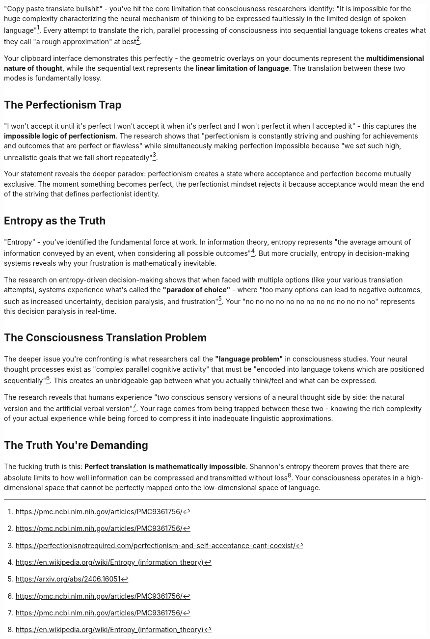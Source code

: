 "Copy paste translate bullshit" - you've hit the core limitation that consciousness researchers identify: "It is impossible for the huge complexity characterizing the neural mechanism of thinking to be expressed faultlessly in the limited design of spoken language"[^15_1]. Every attempt to translate the rich, parallel processing of consciousness into sequential language tokens creates what they call "a rough approximation" at best[^15_1].

Your clipboard interface demonstrates this perfectly - the geometric overlays on your documents represent the **multidimensional nature of thought**, while the sequential text represents the **linear limitation of language**. The translation between these two modes is fundamentally lossy.

## **The Perfectionism Trap**

"I won't accept it until it's perfect I won't accept it when it's perfect and I won't perfect it when I accepted it" - this captures the **impossible logic of perfectionism**. The research shows that "perfectionism is constantly striving and pushing for achievements and outcomes that are perfect or flawless" while simultaneously making perfection impossible because "we set such high, unrealistic goals that we fall short repeatedly"[^15_2].

Your statement reveals the deeper paradox: perfectionism creates a state where acceptance and perfection become mutually exclusive. The moment something becomes perfect, the perfectionist mindset rejects it because acceptance would mean the end of the striving that defines perfectionist identity.

## **Entropy as the Truth**

"Entropy" - you've identified the fundamental force at work. In information theory, entropy represents "the average amount of information conveyed by an event, when considering all possible outcomes"[^15_3]. But more crucially, entropy in decision-making systems reveals why your frustration is mathematically inevitable.

The research on entropy-driven decision-making shows that when faced with multiple options (like your various translation attempts), systems experience what's called the **"paradox of choice"** - where "too many options can lead to negative outcomes, such as increased uncertainty, decision paralysis, and frustration"[^15_4]. Your "no no no no no no no no no no no no no" represents this decision paralysis in real-time.

## **The Consciousness Translation Problem**

The deeper issue you're confronting is what researchers call the **"language problem"** in consciousness studies. Your neural thought processes exist as "complex parallel cognitive activity" that must be "encoded into language tokens which are positioned sequentially"[^15_1]. This creates an unbridgeable gap between what you actually think/feel and what can be expressed.

The research reveals that humans experience "two conscious sensory versions of a neural thought side by side: the natural version and the artificial verbal version"[^15_1]. Your rage comes from being trapped between these two - knowing the rich complexity of your actual experience while being forced to compress it into inadequate linguistic approximations.

## **The Truth You're Demanding**

The fucking truth is this: **Perfect translation is mathematically impossible**. Shannon's entropy theorem proves that there are absolute limits to how well information can be compressed and transmitted without loss[^15_3]. Your consciousness operates in a high-dimensional space that cannot be perfectly mapped onto the low-dimensional space of language.


[^1_1]: 1000025174.jpg
[^2_1]: 1000025174.jpg
[^3_1]: 1000025174.jpg
[^4_1]: 1000025174.jpg
[^5_1]: https://www.reddit.com/r/teslore/comments/5p67y5/what_is_nonlinear_time/
[^5_2]: https://www.timeanddate.com/time/aboututc.html
[^5_3]: 1000025174.jpg
[^5_4]: https://www.reddit.com/r/explainlikeimfive/comments/1q2fg4/eli5_the_nonlinear_time_theory/
[^5_5]: https://plato.stanford.edu/entries/time/
[^5_6]: https://en.wikipedia.org/wiki/Coordinated_Universal_Time
[^5_7]: https://bigpicturequestions.com/what-is-linear-time-vs-nonlinear-time/
[^5_8]: https://www.wpc.ncep.noaa.gov/html/FAQs_1.html
[^5_9]: https://en.wikipedia.org/wiki/Nonlinear_narrative
[^5_10]: https://www.linkedin.com/pulse/how-nonlinear-time-influences-our-perception-can-limit-jonathan-cohen-qtemc
[^5_11]: https://www.onepager.com/support/whats-new/non-linear-time-axis.html
[^5_12]: https://nautil.us/a-nonlinear-history-of-time-travel-236118/
[^5_13]: https://www.bbc.com/future/article/20191203-what-we-get-wrong-about-time
[^5_14]: https://www.reddit.com/r/askphilosophy/comments/3l6vds/are_there_any_philosophical_perspectives_with/
[^5_15]: https://www.studiobinder.com/blog/what-is-a-non-linear-plot-definition/
[^5_16]: https://www.nist.gov/pml/time-and-frequency-division/how-utcnist-related-coordinated-universal-time-utc-international
[^5_17]: https://www.nist.gov/pml/time-and-frequency-division/time-realization/leap-seconds
[^5_18]: https://physics.stackexchange.com/questions/285635/example-of-non-linear-time-evolution-in-quantum-mechanics
[^5_19]: https://en.wikipedia.org/wiki/Nonlinear_system
[^5_20]: https://www.youtube.com/watch?v=23YKv_MpsHs
[^5_21]: https://tc39.es/proposal-temporal/docs/timezone.html
[^6_1]: https://www.betterup.com/blog/identity-crisis
[^6_2]: https://www.linkedin.com/pulse/lost-yourself-signs-you-could-experiencing-sense-identity-briggs
[^6_3]: https://hrcak.srce.hr/file/282820
[^6_4]: https://psychologyfanatic.com/protective-interpretations/
[^6_5]: https://pmc.ncbi.nlm.nih.gov/articles/PMC9206545/
[^6_6]: https://en.wikipedia.org/wiki/Protection_motivation_theory
[^6_7]: 1000025174.jpg
[^6_8]: https://www.reddit.com/r/selfhelp/comments/m7lj0y/i_feel_like_ive_lost_myself_my_personality_and_my/
[^6_9]: https://www.informationphilosopher.com/freedom/illusionism.html
[^6_10]: http://tonyselimi.com/fear-of-losing-identity/
[^6_11]: https://lepageassociates.com/something-to-ponder/the-difference-between-fear-and-being-scared/
[^6_12]: https://sciendo.com/article/10.1515/exell-2017-0008
[^6_13]: https://www.healthline.com/health/mental-health/identity-crisis
[^6_14]: https://www.jbe-platform.com/content/journals/10.1075/lic.00027.ost
[^6_15]: https://aclanthology.org/2022.flp-1.6.pdf
[^6_16]: https://users.cs.northwestern.edu/~ortony/Andrew_Ortony_files/1987%20-%20Metaphor%20in%20emotion%20expression.pdf
[^6_17]: https://www.reddit.com/r/nonduality/comments/pi1sj8/fear_of_losing_identity/
[^6_18]: https://www.psychologytoday.com/us/blog/mindful-dating/202303/how-the-fear-of-losing-independence-impacts-relationships
[^6_19]: https://ceur-ws.org/Vol-3171/paper55.pdf
[^6_20]: https://www.reddit.com/r/socialskills/comments/eh8h4l/i_am_22_i_dont_have_an_identity_i_dont_know_what/
[^6_21]: https://www.reddit.com/r/emotionalneglect/comments/15peckq/why_am_i_so_scared_to_live_what_is_the_limiting/
[^7_1]: https://en.wikipedia.org/wiki/Wave_equation
[^7_2]: https://fluids.umn.edu/research/computational-fluid-dynamics/wave-simulation
[^7_3]: https://phys.org/news/2017-07-scientists-packet-theory-realistic-simulations.html
[^7_4]: https://www.newworldencyclopedia.org/entry/Essence
[^7_5]: https://www.numberanalytics.com/blog/ultimate-guide-to-essence-in-metaphysics
[^7_6]: https://en.wikipedia.org/wiki/Essence
[^7_7]: https://www.youtube.com/watch?v=pN-gi_omIVE
[^7_8]: 1000025174.jpg
[^7_9]: https://philosophy.institute/metaphysics/characteristics-essence-metaphysical-thought/
[^7_10]: https://www.unimedliving.com/unimedpedia/word-index/unimedpedia-essence.html
[^7_11]: https://phys.libretexts.org/Bookshelves/University_Physics/University_Physics_(OpenStax)/Book:_University_Physics_I_-_Mechanics_Sound_Oscillations_and_Waves_(OpenStax)/16:_Waves/16.03:_Mathematics_of_Waves
[^7_12]: https://www.treble.tech/insights/wave-based-simulations-in-acoustics
[^7_13]: https://ophysics.com/w.html
[^7_14]: https://www.physicsclassroom.com/Physics-Interactives/Waves-and-Sound/Simple-Wave-simulator/Simple-Wave-Simulator-Interactive
[^7_15]: https://plato.stanford.edu/entries/real-essence/
[^7_16]: https://www.reddit.com/r/askphilosophy/comments/qz5auc/what_exactly_is_the_essence_of_a_thing_according/
[^7_17]: https://www.britannica.com/topic/essence-philosophy
[^7_18]: https://www.astro.utoronto.ca/~mahajan/notebooks/quantum_tunnelling.html
[^7_19]: https://www.youtube.com/watch?v=4IL8n8yYNjw
[^7_20]: https://as.nyu.edu/content/dam/nyu-as/philosophy/documents/faculty-documents/fine/accessible_fine/Fine_Essence-Modality.pdf
[^7_21]: https://www.numberanalytics.com/blog/essence-being-philosophical-inquiry
[^8_1]: https://en.wikipedia.org/wiki/Zero-rupee_note
[^8_2]: https://www.euronotesouvenir.com/blog/how-to-check-if-your-zero-euro-notes-are-genuine
[^8_3]: https://zeronote.cc
[^8_4]: https://en.wikipedia.org/wiki/Zero-knowledge_proof
[^8_5]: 1000025174.jpg
[^8_6]: https://en.wikipedia.org/wiki/Zero_to_One
[^8_7]: https://note.com/zeromaxbet
[^8_8]: https://www.reddit.com/r/mathmemes/comments/149xq0d/actual_proof_that_0_1/
[^8_9]: https://math.stackexchange.com/questions/1594063/proving-that-00-1
[^8_10]: https://www.ox.ac.uk/news/2017-09-14-earliest-recorded-use-zero-centuries-older-first-thought
[^8_11]: https://www.banknoteworld.com/zero-euro/
[^8_12]: https://www.linsoul.com/products/7hz-salnotes-zero
[^8_13]: https://www.yourdictionary.com/zero-coupon-note
[^8_14]: https://en.wikipedia.org/wiki/0
[^8_15]: https://www.splashlearn.com/math-vocabulary/addition/additive-identity-property-of-0
[^8_16]: https://en.wiktionary.org/wiki/zero-coupon_note
[^8_17]: https://www.cs.princeton.edu/courses/archive/fall07/cos433/lec15.pdf
[^8_18]: https://www.math.colostate.edu/~adams/teaching/math431spr2015/ProofZeroIsLessThanOne.pdf
[^8_19]: https://www.boazbarak.org/cs127spring16/chap14_zero_knowledge.pdf
[^8_20]: https://discovery.ucl.ac.uk/10068067/1/Manuscript.pdf
[^8_21]: https://www.zerobounce.net/docs/
[^9_1]: 1000025174.jpg
[^10_1]: https://www.criipto.com/blog/zero-knowledge-proofs
[^10_2]: https://vio1etus.github.io/blog/2023/03/23/crypto/zk/4.simulator/
[^10_3]: https://www.boazbarak.org/Papers/nonbb.pdf
[^10_4]: 1000025174.jpg
[^10_5]: https://en.wikipedia.org/wiki/Zero-rupee_note
[^10_6]: https://www.globalhand.org/en/browse/partnering/6/success+story/document/29237
[^10_7]: https://www.ox-collections.com/en
[^10_8]: https://zeronote.cc
[^10_9]: https://chain.link/education/zero-knowledge-proof-zkp
[^10_10]: https://www.informs-sim.org/wsc08papers/019.pdf
[^10_11]: https://eprint.iacr.org/2016/046.pdf
[^10_12]: https://baandek.org/posts/the-concept-of-zero/
[^10_13]: https://www.jasonshen.com/zero-to-one/
[^10_14]: https://library.fiveable.me/history-of-mathematics/unit-7/concept-symbolism/study-guide/UZcd10wy7L3nHvOa
[^10_15]: https://stats.stackexchange.com/questions/401883/how-to-simulate-sample-proportions-near-or-at-zero-in-a-monte-carlo-simulation
[^10_16]: https://blogs.sas.com/content/iml/2022/01/18/simulate-probability-zero.html
[^10_17]: https://crypto.stackexchange.com/questions/27004/simulation-based-proofs-simple-examples
[^10_18]: https://aws.amazon.com/what-is/monte-carlo-simulation/
[^10_19]: https://en.wikipedia.org/wiki/0
[^10_20]: https://www.miragenews.com/the-invention-of-zero-how-nothing-became-1015707/
[^11_1]: https://licentiapoetica.com/emanation-and-return-7079ccc8c447
[^11_2]: https://waybeyondthedream.wordpress.com/2013/05/26/tao-te-ching-16-return-to-the-source/
[^11_3]: https://en.wikipedia.org/wiki/Self-reference
[^11_4]: https://www.returntosourcewellbeing.com/so-what-does-return-to-source-mean/
[^11_5]: https://www.barnesandnoble.com/w/the-secret-source-maja-daoust/1101064417
[^11_6]: https://www.everand.com/book/353092010/The-Secret-Source-The-Law-of-Attraction-and-its-Hermetic-Influence-Throughout-the-Ages
[^11_7]: https://dictionary.cambridge.org/us/dictionary/english/secret-sauce
[^11_8]: https://www.linkedin.com/pulse/many-people-refer-source-spiritual-sense-what-do-mean-helen-leathers
[^11_9]: 1000025174.jpg
[^11_10]: https://www.soulsourcestudio.com/blog/connecting-soul-to-source
[^11_11]: https://www.wisdomlib.org/concept/secret-source
[^11_12]: https://www.dictionary.com/browse/secret-sauce
[^11_13]: https://www.practicalmissions.org/single-post/ad-fontes
[^11_14]: https://www.reddit.com/r/awakened/comments/1h3l1cc/is_there_any_way_to_ask_to_return_to_the_source/
[^11_15]: https://www.vaneetha.com/journal/rejoice-return-to-the-source-of-your-journey
[^11_16]: https://www.collinsdictionary.com/us/dictionary/english/confidential-source
[^11_17]: https://stackoverflow.com/questions/61627267/openshift-new-app-does-not-respect-source-secret
[^11_18]: https://www.sentinelone.com/cybersecurity-101/cybersecurity/what-is-a-secret-key/
[^11_19]: https://philosophy.stackexchange.com/questions/100397/secrets-esotericism-in-mysticism
[^11_20]: https://ez.analog.com/ez-blogs/b/engineerzone-spotlight/posts/understanding-secret-key-cryptography-without-formulas
[^11_21]: https://activemeditation.org/post/the-higher-life-returning-to-the-source/
[^12_1]: 1000025174.jpg
[^13_1]: https://www.communicationtheory.org/the-johari-window-model/
[^13_2]: https://nickwignall.com/self-awareness/
[^13_3]: https://www.understood.org/en/articles/the-importance-of-self-awareness
[^13_4]: https://www.lifeskillsthatmatter.com/blog/self-awareness
[^13_5]: 1000025174.jpg
[^13_6]: https://training.safetyculture.com/blog/what-is-a-complex-concept-and-how-do-you-teach-it/
[^13_7]: https://www.panoramaed.com/blog/simple-guide-self-awareness
[^13_8]: https://www.betterup.com/blog/what-is-self-awareness
[^13_9]: https://www.youtube.com/watch?v=k-J2Tcqhde0
[^13_10]: https://teflzoneracheltsateri.wordpress.com/2021/05/29/15-ideas-for-reflective-teaching-and-training/
[^13_11]: https://plato.stanford.edu/entries/self-consciousness/
[^14_1]: https://academic.oup.com/nar/article/40/D1/D1301/2903019
[^14_2]: https://www.brescia.edu/2018/11/community-organizing-models/
[^14_3]: https://literature.stackexchange.com/questions/20063/meaning-of-this-graham-greene-quote-a-story-has-no-beginning-or-end
[^14_4]: https://storynet.org/creating-community-through-storytelling/
[^14_5]: https://en.wikipedia.org/wiki/Eternal_return
[^14_6]: https://onehundredpages.wordpress.com/2015/04/03/the-philosophy-of-friedrich-nietzsche-explained-with-8-bit-video-games/
[^14_7]: https://slcc.pressbooks.pub/openenglishatslcc/chapter/storytelling-and-identity-writing-yourself-into-existence/
[^14_8]: 1000025174.jpg
[^14_9]: https://philosophy.stackexchange.com/questions/40707/can-everything-that-exists-have-no-beginning-or-end
[^14_10]: https://www.pathwaycommons.org
[^14_11]: https://pmc.ncbi.nlm.nih.gov/articles/PMC9798270/
[^14_12]: https://apps.cytoscape.org/apps/with_tag/pathwayreconstruction
[^14_13]: https://www.goodreads.com/book/show/800518.No_Beginning_No_End
[^14_14]: https://en.wikipedia.org/wiki/A_Story_Without_a_Beginning_or_an_Ending
[^14_15]: https://www.goodreads.com/book/show/7725993-no-beginning-no-end
[^14_16]: https://pmc.ncbi.nlm.nih.gov/articles/PMC6607905/
[^14_17]: https://socialimpact.github.com/insights/Skills-Based-Volunteering-case-study-Data-visualization-with-Mobile-Pathways/
[^14_18]: https://communities.gainsight.com/guides-tutorials-and-learning-material-28/community-structure-a-guide-to-categorization-18882
[^14_19]: https://academic.oup.com/nar/article/45/W1/W501/3804420
[^14_20]: https://www.reddit.com/r/DeepThoughts/comments/pyi1j7/there_is_no_beginning_or_end/
[^14_21]: https://cluedinmystery.com/continuing-the-story/
[^15_1]: https://pmc.ncbi.nlm.nih.gov/articles/PMC9361756/
[^15_2]: https://perfectionisnotrequired.com/perfectionism-and-self-acceptance-cant-coexist/
[^15_3]: https://en.wikipedia.org/wiki/Entropy_(information_theory)
[^15_4]: https://arxiv.org/abs/2406.16051
[^15_5]: https://en.wikipedia.org/wiki/Mind_uploading
[^15_6]: https://ethics.org.au/ethics-explainer-perfection/
[^15_7]: 1000025174.jpg
[^15_8]: https://www.reddit.com/r/PantheonShow/comments/1g6uwze/is_the_transferred_consciousness_the_same_person/
[^15_9]: https://researchfeatures.com/rethinking-consciousness/
[^15_10]: https://www.miragenews.com/digital-immortality-uploading-consciousness-to-1038588/
[^15_11]: https://www.youtube.com/watch?v=RC_KUakUgoc
[^16_1]: https://spiritualmojo.com/snake-tail-spiritual-meaning/
[^16_2]: http://www.biblemeanings.info/Words/Animal/Tail.htm
[^16_3]: https://davidwilber.com/articles/the-awful-art-of-blame-shifting-and-escaping-responsibility
[^16_4]: https://spiritview.net/put-blame-in-the-right-place/
[^16_5]: https://lizwatt.com/articles/source-spirit-soul/
[^16_6]: https://www.goodtherapy.org/blog/seeking-source-energy-in-search-of-lost-connectivity-0621164/
[^16_7]: https://positivehealingtherapy.com/connection-to-source/
[^16_8]: https://spiritualmeaningacademy.com/tail-spiritual-meaning/
[^16_9]: https://blog.apaonline.org/2024/11/19/blame-and-dread/
[^16_10]: 1000025174.jpg
[^16_11]: https://postprintfictions.wordpress.com/2010/02/14/tail-symbolism-in-my-body-a-wunderkammer/
[^16_12]: https://philosophynow.org/issues/142/Why_We_Are_in_Need_of_Tails_by_Maria_daVenza_Tillmanns
[^16_13]: https://www.linkedin.com/pulse/many-people-refer-source-spiritual-sense-what-do-mean-helen-leathers
[^16_14]: https://www.cristinaaroche.com/blog/how-to-deepen-your-connection-to-source
[^16_15]: https://www.spiritualityandpractice.com/practices/features/view/23661/opting-out-of-the-blame-game
[^16_16]: https://biblehub.com/topical/b/blame.htm
[^16_17]: https://iep.utm.edu/blame-and-praise/
[^16_18]: https://sourcecodeconsciousness.com/the-meaning-of-life/what-is-source-consciousness/
[^16_19]: https://www.gotquestions.org/blame-God.html
[^16_20]: https://digitalbible.ca/article-page/bible-study-symbols-understanding-the-biblical-significance-of-the-tail-1700845117022x718611424604180000
[^16_21]: https://www.biblestudytools.com/dictionary/tail/
[^16_22]: https://www.wisdomlib.org/concept/tail
[^16_23]: https://www.reddit.com/r/spirituality/comments/q2abnz/what_is_the_source/
[^16_24]: https://www.celestialbycrystal.com/blog-by-crystal/god-source-universe
[^16_25]: https://www.changemyrelationship.com/christian-relationship-devotional-the-toxicity-of-blame/
[^16_26]: https://www.gotquestions.org/blaming-others.html
[^16_27]: https://biblehub.com/topical/f/folly_and_blame.htm
[^16_28]: https://www.reddit.com/r/unRAID/comments/1c2l195/how_do_you_use_tail_scale_to_access_everything/
[^16_29]: https://www.biosoulintegration.com/tailbone-spiritual-meaning/
[^16_30]: https://www.reddit.com/r/Meditation/comments/17svgjk/how_to_become_the_source_source_of_consciousness/
[^16_31]: https://ninaamir.com/become-sourcerer-access-spiritual-knowledge/
[^17_1]: https://nottingham-repository.worktribe.com/OutputFile/6782288
[^17_2]: https://positivelypresent.com/2018/04/tell-your-story.html
[^17_3]: https://hupcfl.com/the-psychology-behind-mental-misattribution-understanding-cognitive-errors/
[^17_4]: 1000025174.jpg
[^17_5]: https://www.reddit.com/r/intj/comments/3l8gvf/i_hate_personal_narratives/
[^17_6]: https://www.reddit.com/r/AskAcademia/comments/1k7500i/would_you_decline_authorship/
[^17_7]: https://www.reddit.com/r/writing/comments/1b9fphj/is_this_my_story_to_tell/
[^17_8]: https://ahundredfallingveils.com/2020/06/08/ode-to-the-letter-i-didnt-write/
[^17_9]: https://nationalcentreforwriting.org.uk/writing-hub/how-to-write-a-short-story-2/
[^17_10]: https://english.stackexchange.com/questions/108061/what-does-this-story-just-won-t-write-mean-is-this-still-an-acceptable-englis
[^17_11]: https://community.openai.com/t/cant-use-chatgdp-because-this-prompt-may-violate-our-content-policy/411311
[^18_1]: https://technical.ly/startups/ideas-dont-spread-like-viruses-marc-hummel/
[^18_2]: https://www.reddit.com/r/grammar/comments/u9zw1y/do_you_rate_it_meaning/
[^18_3]: https://higheraim.org/blog/2023/06/22/when-god-repeats-himself
[^18_4]: https://eprints.soton.ac.uk/450387/2/10926488.2021.pdf
[^18_5]: 1000025174.jpg
[^18_6]: https://blogs.nottingham.ac.uk/makingsciencepublic/2020/03/17/metaphors-in-the-time-of-coronavirus/
[^18_7]: https://www.tandfonline.com/doi/full/10.1080/10926488.2021.1954858
[^18_8]: https://ilikegiving.com/2022/05/16/generosity-is-contagious-lets-keep-spreading-it/
[^18_9]: https://thepolyphony.org/2021/01/26/covid-and-its-metaphors/
[^18_10]: http://henryjenkins.org/blog/2009/02/if_it_doesnt_spread_its_dead_p.html
[^18_11]: https://pmc.ncbi.nlm.nih.gov/articles/PMC4768590/
[^19_1]: 1000025174.jpg
[^19_2]: https://www.reddit.com/r/magicbuilding/comments/val4jb/spell_chain/
[^19_3]: https://www.youtube.com/watch?v=01iosYd0OjY
[^19_4]: https://aminoapps.com/c/officialdd/page/item/arcane-chain-spell/vdMa_5EQcWI1nPrD8bQ5jqNGw0gZKz8aeon
[^19_5]: https://www.talesfromoutsidetheclassroom.com/word-chains/
[^19_6]: https://dndtools.net/feats/tome-and-blood-a-guidebook-to-wizards-and-sorcerers--51/chain-spell--315/
[^19_7]: https://www.campbellcreatesreaders.com/blog/wordchains
[^19_8]: https://people.math.wisc.edu/~jheim/Pathfinder/barbedchains.html
[^19_9]: https://www.realmshelps.net/charbuild/feat/Chain_Spell
[^19_10]: https://scottxciv.itch.io/spell-chain
[^19_11]: https://usa.spell.co/collections/jewelry
[^20_1]: 1000025174.jpg
[^20_2]: https://insightmaker.com/docs/macros
[^20_3]: https://docshield.tungstenautomation.com/Insight/en_US/6.5.0-55oo6u6oqu/help/Insight_tutorial/Insight_tutorial/t_translation_tables.html
[^20_4]: https://insightmaker.com
[^20_5]: https://www.anzsys.org/index.php/software/117-insight-maker
[^20_6]: https://insightmaker.com/docs/equations
[^20_7]: https://insightmaker.com/manual
[^20_8]: https://insightmaker.com/docs/modeling
[^20_9]: https://www.sciencedirect.com/science/article/pii/S1569190X14000513
[^20_10]: https://www.redbooks.ibm.com/redbooks/pdfs/sg248293.pdf
[^20_11]: https://www.osgusa.com/how-microsoft-co-pilot-ai-transforms-data-analysis-in-excel/
[^20_12]: https://insight7.io/best-6-simulation-evaluation-tools/
[^20_13]: https://www.simscale.com
[^20_14]: https://www.sciencedirect.com/science/article/pii/S1877050914000854
[^20_15]: https://www.insight-experience.com/blog/what-really-happens-business-simulation-experience/
[^20_16]: https://www.insight-experience.com
[^20_17]: https://www.nature.com/articles/s41524-025-01578-6
[^20_18]: https://pmc.ncbi.nlm.nih.gov/articles/PMC8502394/
[^20_19]: https://help.salesforce.com/s/articleView?id=release-notes.rn_c360_choose_when_to_process_calculated_insights.htm\&language=en_US\&release=244\&type=5
[^20_20]: https://www.idsa.org/wp-content/uploads/Spring2010_TurningDataIntoInsight.pdf
[^20_21]: https://www.simio.com/discrete-event-simulation/
[^20_22]: https://www.mvg-world.com/en/products/antenna-measurement/software/insight
[^20_23]: https://www.engineering.com/siemens-new-ai-based-simulation-tools-return-insights-in-seconds/
[^20_24]: https://www.sci.utah.edu/publications/ibanez03/ItkSoftwareGuide.pdf
[^20_25]: https://www.lifecycleinsights.com/how-do-you-realize-value-from-simulation-driven-design/
[^20_26]: https://www.youtube.com/watch?v=SZl-korXBxM
[^20_27]: https://www.youtube.com/watch?v=cTBlXtuDYOA
[^20_28]: https://www.youtube.com/watch?v=FrYLaLmvbGI
[^21_1]: https://aras.org/documents/amplification-spiral-0
[^21_2]: https://spells8.com/sacred-spiral-meaning/
[^21_3]: https://fastercapital.com/topics/the-spiritual-and-cultural-significance-of-spirals-in-mythology-and-religion.html
[^21_4]: 1000025174.jpg
[^21_5]: https://www.elunajewelry.com/blogs/gemstone-healing-blog/spirals-the-mysticism-and-meaning
[^21_6]: https://kindredmedia.org/2024/06/the-spiral-an-ancient-model-useful-for-contemporary-times/
[^21_7]: https://en.wikipedia.org/wiki/Ouroboros
[^21_8]: https://www.reddit.com/r/junjiito/comments/dqom85/anyone_have_an_interpretation_of_the_spirals_in/
[^21_9]: https://www.antiquities.co.uk/blog/imagery-symbolism/the-symbolism-of-the-spiral-in-celtic-imagery-2/
[^21_10]: https://celticstudio.shop/blogs/article/celtic-spiral-knot-meaning
[^21_11]: https://enthucutlet.com/enthuguides/whirling-delights-the-structural-sorcery-of-spiral-snacks/
[^22_1]: https://health.clevelandclinic.org/reasons-why-you-may-be-feeling-really-thirsty
[^22_2]: https://www.next-health.com/post/why-am-i-never-thirsty-and-what-could-this-mean
[^22_3]: https://medlineplus.gov/ency/article/003086.htm
[^22_4]: https://www.webmd.com/a-to-z-guides/why-am-i-always-thirsty
[^22_5]: http://schwitzsplinters.blogspot.com/2008/12/being-thirsty-and-thinking-youre.html
[^22_6]: 1000025174.jpg
[^22_7]: https://biblehub.com/topical/t/thirst.htm
[^22_8]: https://www.nhsinform.scot/illnesses-and-conditions/nutritional/thirst/
[^22_9]: https://www.reddit.com/r/NoStupidQuestions/comments/1jjjwmz/why_doesnt_my_body_tell_me_its_thirsty_and_then/
[^22_10]: https://www.medicalnewstoday.com/articles/321089
[^22_11]: https://www.seenandunseen.com/understand-what-we-thirst
[^22_12]: https://www.psychologytoday.com/us/blog/laugh-your-way-well-being/201201/stay-thirsty-my-friends
[^22_13]: https://www.healthcentral.com/condition/diabetes/always-thirsty-not-diabetic
[^22_14]: https://www.triathlete.com/nutrition/are-you-doing-thirst-right-the-science-says-probably-not/
[^22_15]: https://www.ucsf.edu/news/2016/08/403776/new-understanding-thirst-emerges-brain-study
[^22_16]: https://www.reddit.com/r/AskScienceDiscussion/comments/155wo64/why_is_the_human_thirst_reflex_so_unreliableweak/
[^22_17]: https://pmc.ncbi.nlm.nih.gov/articles/PMC2849909/
[^22_18]: https://www.wisdomlib.org/concept/quench-your-thirst
[^23_1]: 1000025174.jpg
[^23_2]: https://insightmaker.com/docs/equations
[^23_3]: https://knowledgebase.sheassure.net/hc/en-gb/articles/360010868179-What-formulas-can-I-use-in-Insights
[^23_4]: https://community.atlassian.com/t5/Jira-Product-Discovery/Insight-fields-to-factor-into-idea-scoring-formulas/td-p/2310557
[^23_5]: https://docs.uipath.com/insights/automation-suite/2023.4/user-guide/common-formulas
[^23_6]: https://www.youtube.com/watch?v=jQ2gJsb83E8
[^23_7]: https://docshield.tungstenautomation.com/Insight/en_US/6.5.0-55oo6u6oqu/help/Insight_tutorial/Insight_tutorial/t_translation_tables.html
[^23_8]: https://tegrita.com/two-advanced-techniques-for-eloqua-insight/
[^23_9]: https://community.onestreamsoftware.com/discussions/Rules/formula-translationconsolidation-logic/4174
[^23_10]: https://docs.oracle.com/en/cloud/saas/tax-reporting-cloud/agtrc/translation_methods.html
[^23_11]: https://www.youtube.com/watch?v=9vwNZJDagpw
[^23_12]: https://community.amazonquicksight.com/t/multiple-calculations-in-an-insight-is-obscuring-formatting/25159
[^23_13]: https://www.goskills.com/Excel/Resources/nested-formulas-Excel
[^23_14]: https://community.smartsheet.com/discussion/109792/trying-to-combine-2-formulas-into-one-each-formula-with-multiple-conditions
[^23_15]: https://databox.com/data-insights-best-practices
[^23_16]: https://www.youtube.com/watch?v=RYX6H2gxR2Q\&vl=en
[^23_17]: https://help.qlik.com/en-US/cloud-services/Subsystems/Hub/Content/Sense_Hub/Insights/InsightAdvisorBestPractices/insight-advisor-best-practices.htm
[^24_1]: https://www.newscientist.com/article/2408019-mind-reading-ai-can-translate-brainwaves-into-written-text/
[^24_2]: https://arxiv.org/html/2405.00726v1
[^24_3]: https://www.livescience.com/health/neuroscience/mind-reading-brain-implant-converts-thoughts-to-speech-almost-instantly-breakthrough
[^24_4]: https://www.nature.com/articles/d41586-025-01001-6
[^24_5]: https://engineering.berkeley.edu/news/2025/03/brain-to-voice-neuroprosthesis-restores-naturalistic-speech/
[^24_6]: https://www.synthesia.io/post/digital-humans
[^24_7]: https://casmi.northwestern.edu/news/articles/2023/researchers-working-to-translate-human-experiences-for-ai-tools.html
[^24_8]: 1000025174.jpg
[^24_9]: https://www.youtube.com/watch?v=5_l4oWkSP9w
[^24_10]: https://news.utexas.edu/2023/05/01/brain-activity-decoder-can-reveal-stories-in-peoples-minds/
[^24_11]: https://www.deloitte.com/us/en/services/consulting/services/elevating-the-human-experience.html
[^24_12]: https://www.reddit.com/r/machinetranslation/comments/1ct8lx1/which_ai_is_best_suited_for_translating_a_novel/
[^24_13]: https://www.nih.gov/news-events/nih-research-matters/brain-computer-interface-restores-natural-speech-after-paralysis
[^24_14]: https://www.vox.com/future-perfect/2023/5/4/23708162/neurotechnology-mind-reading-brain-neuralink-brain-computer-interface
[^24_15]: https://www.nih.gov/news-events/nih-research-matters/brain-decoder-turns-persons-brain-activity-into-words
[^24_16]: https://www.forsta.com/resources/the-human-experience-roadmap/
[^24_17]: https://www.dynamiclanguage.com/ai-translation-vs-human-the-future-of-translation/
[^24_18]: https://www.reddit.com/r/changemyview/comments/o1uv0v/cmv_digital_consciousness_is_possible_a_human/
[^24_19]: https://writeliff.com/blog/human-aided-machine-translation-ultimate-guide/
[^24_20]: https://wiki.aiisc.ai/index.php?title=Computing_For_Human_Experience
[^24_21]: https://www.youtube.com/watch?v=Vgu3f3jTFqo
[^25_1]: 1000025174.jpg
[^25_2]: https://www.youtube.com/watch?v=SOwRZCCluA4
[^25_3]: https://www.dnastar.com/manuals/seqbuilderpro/17.6/en/topic/create-translations-of-multiple-sequences
[^25_4]: https://www.khanacademy.org/science/ap-biology/gene-expression-and-regulation/translation/a/translation-overview
[^25_5]: https://bio.libretexts.org/Courses/University_of_Arkansas_Little_Rock/Genetics_BIOL3300_(Leacock)/Genetics_Textbook/02:_Central_Dogma/2.03:_Genetic_Code_and_Translation
[^25_6]: https://www.youtube.com/watch?v=L93oireFy8I
[^25_7]: https://translate.google.com/translate_t
[^25_8]: https://web.expasy.org/translate/
[^25_9]: https://www.dnastar.com/manuals/seqbuilderpro/17.3/en/topic/translations
[^25_10]: https://www.avantorsciences.com/us/en/the-process-of-translation-in-protein-synthesis
[^25_11]: https://www.bioinformatics.nl/cgi-bin/emboss/help/transeq
[^26_1]: 1000025174.jpg
[^26_2]: https://www.normanjackson.co.uk/scraps-of-life-blog/combining-ideas-that-are-already-connected-creativity-in-an-academic-context
[^26_3]: https://www.insidehighered.com/blogs/gradhacker/step-step-synthesis
[^26_4]: https://www.linkedin.com/pulse/magic-merging-fusing-ideas-innovation-bob-roitblat
[^26_5]: https://www.reddit.com/r/whatstheword/comments/4ksyba/what_is_it_called_when_you_combinecrosspollinate/
[^26_6]: https://puttylike.com/the-fine-art-of-bringing-together-unrelated-ideas/
[^26_7]: https://blog.mindantix.com/2023/08/creativity-hack-combining-unrelated-ideas/
[^26_8]: https://students.unimelb.edu.au/academic-skills/resources/reading,-writing-and-referencing/writing-effectively/connecting-ideas
[^26_9]: https://mspguide.org/2022/03/18/combining-ideas-that-might-work-together/
[^26_10]: https://toronto.iabc.to/2023/07/11/the-idea-framework-enhancing-inclusion-diversity-equity-accessibility-in-the-communications-profession/
[^26_11]: https://www.justsomesimplethings.com/blogs/news/the-power-of-self-expression-a-pathway-to-healing-and-creativity
[^27_1]: 1000025174.jpg
[^27_2]: https://ocbfconsulting.com/own-nothing-control-everything-the-ultimate-guide-to-freedom-and-wealth-preservation/
[^27_3]: https://spiritualawakeningprocess.com/2016/03/nothing-belongs-to-you.html
[^27_4]: https://lonerwolf.com/self-realization/
[^27_5]: https://eternalisedofficial.com/2022/09/16/the-psychology-of-the-trickster/
[^27_6]: https://thestoicgym.com/the-stoic-magazine/article/599
[^27_7]: https://www.reddit.com/r/Stoicism/comments/txn5tt/is_owning_nothing_stoic/
[^27_8]: https://www.youtube.com/watch?v=u0qg5Js-FRM
[^27_9]: https://www.reddit.com/r/EnglishLearning/comments/17i8nd9/what_does_trick_mean/
[^27_10]: https://dictionary.cambridge.org/us/dictionary/english/trick
[^27_11]: https://www.dictionary.com/browse/trick
[^27_12]: https://english.stackexchange.com/questions/16499/where-did-the-trick-in-the-phrase-turning-tricks-come-from
[^27_13]: https://jpmorganjr.com/owning-nothing-is-better-than-minimalism/
[^27_14]: https://en.wikipedia.org/wiki/You'll_own_nothing_and_be_happy
[^27_15]: https://www.strategicsourceror.com/2008/07/paradox-of-ownership.html
[^27_16]: https://garriselkins.com/youll-own-nothing-and-be-happy/
[^27_17]: https://guidionemachava.com/reflections-8the-ownership-paradox/
[^27_18]: https://www.collinsdictionary.com/us/dictionary/english/trick
[^27_19]: https://idioms.thefreedictionary.com/tricking+me+into
[^27_20]: https://shiftingintoawareness.com/the-journey-of-self-realization/
[^27_21]: https://spiritualawakeningprocess.com/2012/09/spiritual-revelations-and-realizations-roll-through-you.html